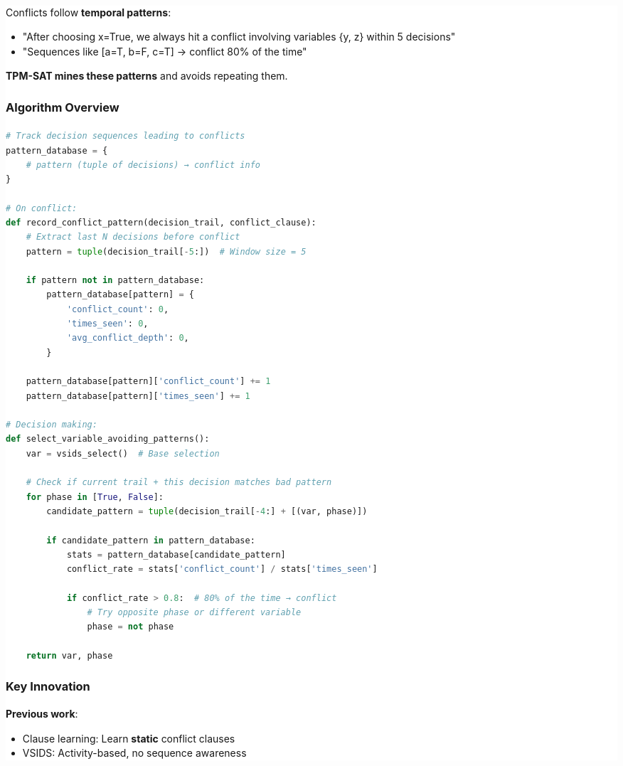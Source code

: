 Conflicts follow **temporal patterns**:
- "After choosing x=True, we always hit a conflict involving variables {y, z} within 5 decisions"
- "Sequences like [a=T, b=F, c=T] → conflict 80% of the time"

**TPM-SAT mines these patterns** and avoids repeating them.

### Algorithm Overview

```python
# Track decision sequences leading to conflicts
pattern_database = {
    # pattern (tuple of decisions) → conflict info
}

# On conflict:
def record_conflict_pattern(decision_trail, conflict_clause):
    # Extract last N decisions before conflict
    pattern = tuple(decision_trail[-5:])  # Window size = 5

    if pattern not in pattern_database:
        pattern_database[pattern] = {
            'conflict_count': 0,
            'times_seen': 0,
            'avg_conflict_depth': 0,
        }

    pattern_database[pattern]['conflict_count'] += 1
    pattern_database[pattern]['times_seen'] += 1

# Decision making:
def select_variable_avoiding_patterns():
    var = vsids_select()  # Base selection

    # Check if current trail + this decision matches bad pattern
    for phase in [True, False]:
        candidate_pattern = tuple(decision_trail[-4:] + [(var, phase)])

        if candidate_pattern in pattern_database:
            stats = pattern_database[candidate_pattern]
            conflict_rate = stats['conflict_count'] / stats['times_seen']

            if conflict_rate > 0.8:  # 80% of the time → conflict
                # Try opposite phase or different variable
                phase = not phase

    return var, phase
```

### Key Innovation

**Previous work**:
- Clause learning: Learn **static** conflict clauses
- VSIDS: Activity-based, no sequence awareness
